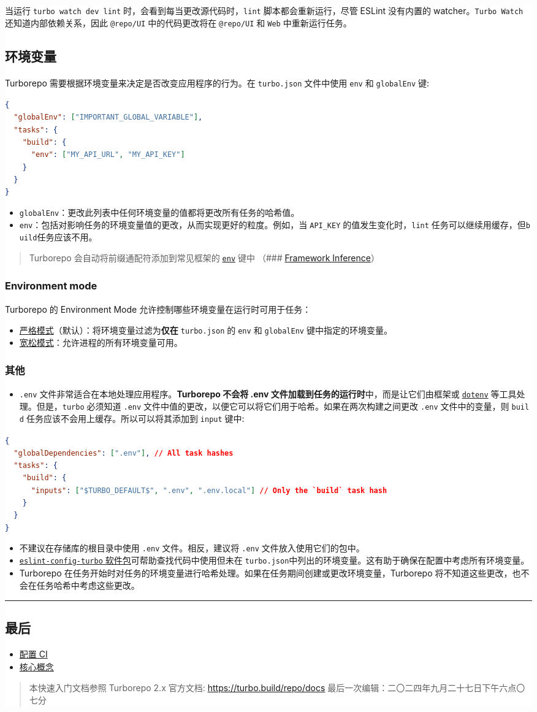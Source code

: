 当运行 `turbo watch dev lint` 时，会看到每当更改源代码时，`lint` 脚本都会重新运行，尽管 ESLint 没有内置的 watcher。`Turbo Watch` 还知道内部依赖关系，因此 `@repo/UI` 中的代码更改将在 `@repo/UI` 和 `Web` 中重新运行任务。

## 环境变量

Turborepo 需要根据环境变量来决定是否改变应用程序的行为。在 `turbo.json` 文件中使用 `env` 和 `globalEnv` 键:

```json
{
  "globalEnv": ["IMPORTANT_GLOBAL_VARIABLE"],
  "tasks": {
    "build": {
      "env": ["MY_API_URL", "MY_API_KEY"]
    }
  }
}
```
- `globalEnv`：更改此列表中任何环境变量的值都将更改所有任务的哈希值。
- `env`：包括对影响任务的环境变量值的更改，从而实现更好的粒度。例如，当 `API_KEY` 的值发生变化时，`lint` 任务可以继续用缓存，但`build`任务应该不用。

>Turborepo 会自动将前缀通配符添加到常见框架的 [`env`](https://turbo.build/repo/docs/reference/configuration#env) 键中 （### [Framework Inference](https://turbo.build/repo/docs/crafting-your-repository/using-environment-variables#framework-inference)）

### Environment mode

Turborepo 的 Environment Mode 允许控制哪些环境变量在运行时可用于任务：
- [严格模式](https://turbo.build/repo/docs/crafting-your-repository/using-environment-variables#strict-mode)（默认）：将环境变量过滤为**仅在** `turbo.json` 的 `env` 和 `globalEnv` 键中指定的环境变量。
- [宽松模式](https://turbo.build/repo/docs/crafting-your-repository/using-environment-variables#loose-mode)：允许进程的所有环境变量可用。

### 其他
- `.env` 文件非常适合在本地处理应用程序。**Turborepo 不会将 .env 文件加载到任务的运行时**中，而是让它们由框架或 [`dotenv`](https://www.npmjs.com/package/dotenv) 等工具处理。但是，`turbo` 必须知道 `.env` 文件中值的更改，以便它可以将它们用于哈希。如果在两次构建之间更改 `.env` 文件中的变量，则 `build` 任务应该不会用上缓存。所以可以将其添加到 `input` 键中:
```json
{
  "globalDependencies": [".env"], // All task hashes
  "tasks": {
    "build": {
      "inputs": ["$TURBO_DEFAULT$", ".env", ".env.local"] // Only the `build` task hash
    }
  }
}
```

- 不建议在存储库的根目录中使用 `.env` 文件。相反，建议将 `.env` 文件放入使用它们的包中。
- [`eslint-config-turbo` 软件包](https://turbo.build/repo/docs/reference/eslint-config-turbo)可帮助查找代码中使用但未在 `turbo.json`中列出的环境变量。这有助于确保在配置中考虑所有环境变量。
- Turborepo 在任务开始时对任务的环境变量进行哈希处理。如果在任务期间创建或更改环境变量，Turborepo 将不知道这些更改，也不会在任务哈希中考虑这些更改。

---

## 最后

- [配置 CI](https://turbo.build/repo/docs/crafting-your-repository/constructing-ci)
- [核心概念](https://turbo.build/repo/docs/core-concepts)

> 本快速入门文档参照 Turborepo 2.x 官方文档: https://turbo.build/repo/docs
> 最后一次编辑：二〇二四年九月二十七日下午六点〇七分
